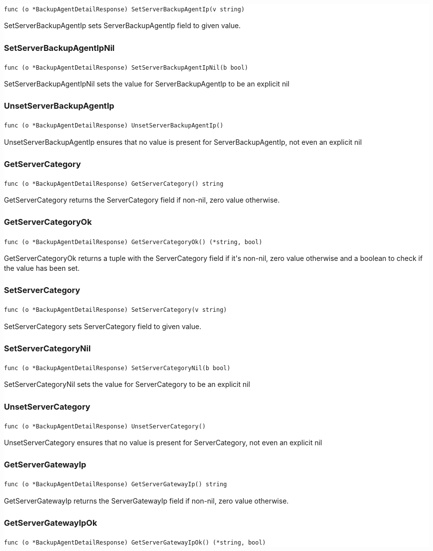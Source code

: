 `func (o *BackupAgentDetailResponse) SetServerBackupAgentIp(v string)`

SetServerBackupAgentIp sets ServerBackupAgentIp field to given value.


### SetServerBackupAgentIpNil

`func (o *BackupAgentDetailResponse) SetServerBackupAgentIpNil(b bool)`

 SetServerBackupAgentIpNil sets the value for ServerBackupAgentIp to be an explicit nil

### UnsetServerBackupAgentIp
`func (o *BackupAgentDetailResponse) UnsetServerBackupAgentIp()`

UnsetServerBackupAgentIp ensures that no value is present for ServerBackupAgentIp, not even an explicit nil
### GetServerCategory

`func (o *BackupAgentDetailResponse) GetServerCategory() string`

GetServerCategory returns the ServerCategory field if non-nil, zero value otherwise.

### GetServerCategoryOk

`func (o *BackupAgentDetailResponse) GetServerCategoryOk() (*string, bool)`

GetServerCategoryOk returns a tuple with the ServerCategory field if it's non-nil, zero value otherwise
and a boolean to check if the value has been set.

### SetServerCategory

`func (o *BackupAgentDetailResponse) SetServerCategory(v string)`

SetServerCategory sets ServerCategory field to given value.


### SetServerCategoryNil

`func (o *BackupAgentDetailResponse) SetServerCategoryNil(b bool)`

 SetServerCategoryNil sets the value for ServerCategory to be an explicit nil

### UnsetServerCategory
`func (o *BackupAgentDetailResponse) UnsetServerCategory()`

UnsetServerCategory ensures that no value is present for ServerCategory, not even an explicit nil
### GetServerGatewayIp

`func (o *BackupAgentDetailResponse) GetServerGatewayIp() string`

GetServerGatewayIp returns the ServerGatewayIp field if non-nil, zero value otherwise.

### GetServerGatewayIpOk

`func (o *BackupAgentDetailResponse) GetServerGatewayIpOk() (*string, bool)`
